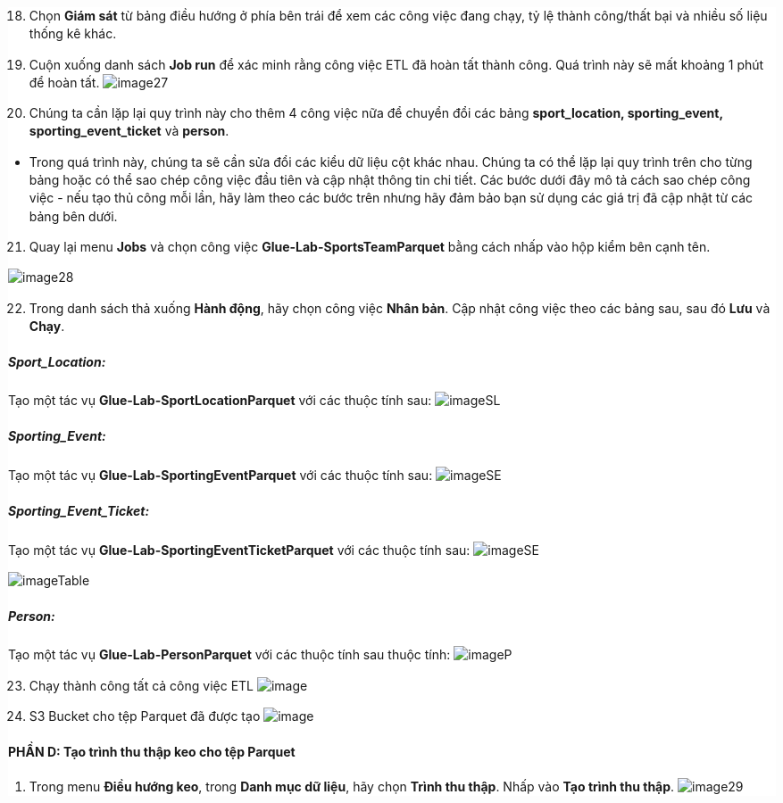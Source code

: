 18. Chọn **Giám sát** từ bảng điều hướng ở phía bên trái để xem các công việc đang chạy, tỷ lệ thành công/thất bại và nhiều số liệu thống kê khác.

19. Cuộn xuống danh sách **Job run** để xác minh rằng công việc ETL đã hoàn tất thành công. Quá trình này sẽ mất khoảng 1 phút để hoàn tất.
![image27](../../../image/4.Transforming/027-RunETLJob.png)

20. Chúng ta cần lặp lại quy trình này cho thêm 4 công việc nữa để chuyển đổi các bảng **sport_location, sporting_event, sporting_event_ticket** và **person**.
- Trong quá trình này, chúng ta sẽ cần sửa đổi các kiểu dữ liệu cột khác nhau. Chúng ta có thể lặp lại quy trình trên cho từng bảng hoặc có thể sao chép công việc đầu tiên và cập nhật thông tin chi tiết. Các bước dưới đây mô tả cách sao chép công việc - nếu tạo thủ công mỗi lần, hãy làm theo các bước trên nhưng hãy đảm bảo bạn sử dụng các giá trị đã cập nhật từ các bảng bên dưới.

21. Quay lại menu **Jobs** và chọn công việc **Glue-Lab-SportsTeamParquet** bằng cách nhấp vào hộp kiểm bên cạnh tên.

![image28](../../../image/4.Transforming/028-CloneETLJob.png)

22. Trong danh sách thả xuống **Hành động**, hãy chọn công việc **Nhân bản**. Cập nhật công việc theo các bảng sau, sau đó **Lưu** và **Chạy**.

##### Sport_Location:
Tạo một tác vụ **Glue-Lab-SportLocationParquet** với các thuộc tính sau:
![imageSL](../../../image/4.Transforming/Sport_Location.png)

##### Sporting_Event:
Tạo một tác vụ **Glue-Lab-SportingEventParquet** với các thuộc tính sau:
![imageSE](../../../image/4.Transforming/Sporting_Event.png)

##### Sporting_Event_Ticket:
Tạo một tác vụ **Glue-Lab-SportingEventTicketParquet** với các thuộc tính sau:
![imageSE](../../../image/4.Transforming/Sporting_Event.png)

![imageTable](../../../image/4.Transforming/SETTable.png)

##### Person:
Tạo một tác vụ **Glue-Lab-PersonParquet** với các thuộc tính sau thuộc tính:
![imageP](../../../image/4.Transforming/TbPerson.png)

23. Chạy thành công tất cả công việc ETL
![image](../../../image/4.Transforming/MonitoringRunJob.png)

24. S3 Bucket cho tệp Parquet đã được tạo
![image](../../../image/4.Transforming/S3Bucket_dms_parquet.png)

#### PHẦN D: Tạo trình thu thập keo cho tệp Parquet
1. Trong menu **Điều hướng keo**, trong **Danh mục dữ liệu**, hãy chọn **Trình thu thập**. Nhấp vào **Tạo trình thu thập**.
![image29](../../../image/4.Transforming/029-CreateNewCrawler.png)
